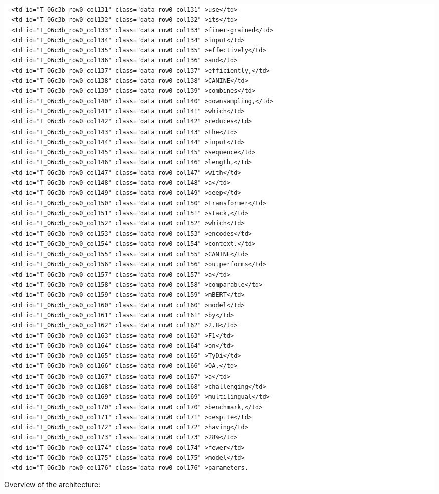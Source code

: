       <td id="T_06c3b_row0_col131" class="data row0 col131" >use</td>
      <td id="T_06c3b_row0_col132" class="data row0 col132" >its</td>
      <td id="T_06c3b_row0_col133" class="data row0 col133" >finer-grained</td>
      <td id="T_06c3b_row0_col134" class="data row0 col134" >input</td>
      <td id="T_06c3b_row0_col135" class="data row0 col135" >effectively</td>
      <td id="T_06c3b_row0_col136" class="data row0 col136" >and</td>
      <td id="T_06c3b_row0_col137" class="data row0 col137" >efficiently,</td>
      <td id="T_06c3b_row0_col138" class="data row0 col138" >CANINE</td>
      <td id="T_06c3b_row0_col139" class="data row0 col139" >combines</td>
      <td id="T_06c3b_row0_col140" class="data row0 col140" >downsampling,</td>
      <td id="T_06c3b_row0_col141" class="data row0 col141" >which</td>
      <td id="T_06c3b_row0_col142" class="data row0 col142" >reduces</td>
      <td id="T_06c3b_row0_col143" class="data row0 col143" >the</td>
      <td id="T_06c3b_row0_col144" class="data row0 col144" >input</td>
      <td id="T_06c3b_row0_col145" class="data row0 col145" >sequence</td>
      <td id="T_06c3b_row0_col146" class="data row0 col146" >length,</td>
      <td id="T_06c3b_row0_col147" class="data row0 col147" >with</td>
      <td id="T_06c3b_row0_col148" class="data row0 col148" >a</td>
      <td id="T_06c3b_row0_col149" class="data row0 col149" >deep</td>
      <td id="T_06c3b_row0_col150" class="data row0 col150" >transformer</td>
      <td id="T_06c3b_row0_col151" class="data row0 col151" >stack,</td>
      <td id="T_06c3b_row0_col152" class="data row0 col152" >which</td>
      <td id="T_06c3b_row0_col153" class="data row0 col153" >encodes</td>
      <td id="T_06c3b_row0_col154" class="data row0 col154" >context.</td>
      <td id="T_06c3b_row0_col155" class="data row0 col155" >CANINE</td>
      <td id="T_06c3b_row0_col156" class="data row0 col156" >outperforms</td>
      <td id="T_06c3b_row0_col157" class="data row0 col157" >a</td>
      <td id="T_06c3b_row0_col158" class="data row0 col158" >comparable</td>
      <td id="T_06c3b_row0_col159" class="data row0 col159" >mBERT</td>
      <td id="T_06c3b_row0_col160" class="data row0 col160" >model</td>
      <td id="T_06c3b_row0_col161" class="data row0 col161" >by</td>
      <td id="T_06c3b_row0_col162" class="data row0 col162" >2.8</td>
      <td id="T_06c3b_row0_col163" class="data row0 col163" >F1</td>
      <td id="T_06c3b_row0_col164" class="data row0 col164" >on</td>
      <td id="T_06c3b_row0_col165" class="data row0 col165" >TyDi</td>
      <td id="T_06c3b_row0_col166" class="data row0 col166" >QA,</td>
      <td id="T_06c3b_row0_col167" class="data row0 col167" >a</td>
      <td id="T_06c3b_row0_col168" class="data row0 col168" >challenging</td>
      <td id="T_06c3b_row0_col169" class="data row0 col169" >multilingual</td>
      <td id="T_06c3b_row0_col170" class="data row0 col170" >benchmark,</td>
      <td id="T_06c3b_row0_col171" class="data row0 col171" >despite</td>
      <td id="T_06c3b_row0_col172" class="data row0 col172" >having</td>
      <td id="T_06c3b_row0_col173" class="data row0 col173" >28%</td>
      <td id="T_06c3b_row0_col174" class="data row0 col174" >fewer</td>
      <td id="T_06c3b_row0_col175" class="data row0 col175" >model</td>
      <td id="T_06c3b_row0_col176" class="data row0 col176" >parameters.

Overview</td>
      <td id="T_06c3b_row0_col177" class="data row0 col177" >of</td>
      <td id="T_06c3b_row0_col178" class="data row0 col178" >the</td>
      <td id="T_06c3b_row0_col179" class="data row0 col179" >architecture:
